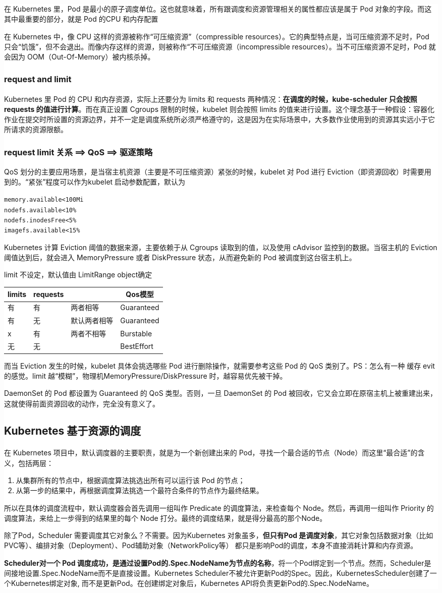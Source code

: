 在 Kubernetes 里，Pod 是最小的原子调度单位。这也就意味着，所有跟调度和资源管理相关的属性都应该是属于 Pod 对象的字段。而这其中最重要的部分，就是 Pod 的CPU 和内存配置

在 Kubernetes 中，像 CPU 这样的资源被称作“可压缩资源”（compressible resources）。它的典型特点是，当可压缩资源不足时，Pod 只会“饥饿”，但不会退出。而像内存这样的资源，则被称作“不可压缩资源（incompressible resources）。当不可压缩资源不足时，Pod 就会因为 OOM（Out-Of-Memory）被内核杀掉。

### request and limit

Kubernetes 里 Pod 的 CPU 和内存资源，实际上还要分为 limits 和 requests 两种情况：**在调度的时候，kube-scheduler 只会按照 requests 的值进行计算**。而在真正设置 Cgroups 限制的时候，kubelet 则会按照 limits 的值来进行设置。这个理念基于一种假设：容器化作业在提交时所设置的资源边界，并不一定是调度系统所必须严格遵守的，这是因为在实际场景中，大多数作业使用到的资源其实远小于它所请求的资源限额。


### request limit 关系 ==> QoS ==> 驱逐策略

QoS 划分的主要应用场景，是当宿主机资源（主要是不可压缩资源）紧张的时候，kubelet 对 Pod 进行 Eviction（即资源回收）时需要用到的。“紧张”程度可以作为kubelet 启动参数配置，默认为

	memory.available<100Mi
	nodefs.available<10%
	nodefs.inodesFree<5%
	imagefs.available<15%

Kubernetes 计算 Eviction 阈值的数据来源，主要依赖于从 Cgroups 读取到的值，以及使用 cAdvisor 监控到的数据。当宿主机的 Eviction 阈值达到后，就会进入 MemoryPressure 或者 DiskPressure 状态，从而避免新的 Pod 被调度到这台宿主机上。

limit 不设定，默认值由 LimitRange object确定

|limits|requests||Qos模型|
|---|---|---|---|
|有|有|两者相等|Guaranteed|
|有|无|默认两者相等|Guaranteed|
|x|有|两者不相等|Burstable|
|无|无||BestEffort|

而当 Eviction 发生的时候，kubelet 具体会挑选哪些 Pod 进行删除操作，就需要参考这些 Pod 的 QoS 类别了。PS：怎么有一种 缓存 evit 的感觉。limit 越“模糊”，物理机MemoryPressure/DiskPressure 时，越容易优先被干掉。

DaemonSet 的 Pod 都设置为 Guaranteed 的 QoS 类型。否则，一旦 DaemonSet 的 Pod 被回收，它又会立即在原宿主机上被重建出来，这就使得前面资源回收的动作，完全没有意义了。

## Kubernetes 基于资源的调度

在 Kubernetes 项目中，默认调度器的主要职责，就是为一个新创建出来的 Pod，寻找一个最合适的节点（Node）而这里“最合适”的含义，包括两层： 

1. 从集群所有的节点中，根据调度算法挑选出所有可以运行该 Pod 的节点；
2. 从第一步的结果中，再根据调度算法挑选一个最符合条件的节点作为最终结果。

所以在具体的调度流程中，默认调度器会首先调用一组叫作 Predicate 的调度算法，来检查每个 Node。然后，再调用一组叫作 Priority 的调度算法，来给上一步得到的结果里的每个 Node 打分。最终的调度结果，就是得分最高的那个Node。

除了Pod，Scheduler 需要调度其它对象么？不需要。因为Kubernetes 对象虽多，**但只有Pod 是调度对象**，其它对象包括数据对象（比如PVC等）、编排对象（Deployment）、Pod辅助对象（NetworkPolicy等） 都只是影响Pod的调度，本身不直接消耗计算和内存资源。

**Scheduler对一个 Pod 调度成功，是通过设置Pod的.Spec.NodeName为节点的名称**，将一个Pod绑定到一个节点。然而，Scheduler是间接地设置.Spec.NodeName而不是直接设置。Kubernetes Scheduler不被允许更新Pod的Spec。因此，KubernetesScheduler创建了一个Kubernetes绑定对象, 而不是更新Pod。在创建绑定对象后，Kubernetes API将负责更新Pod的.Spec.NodeName。

